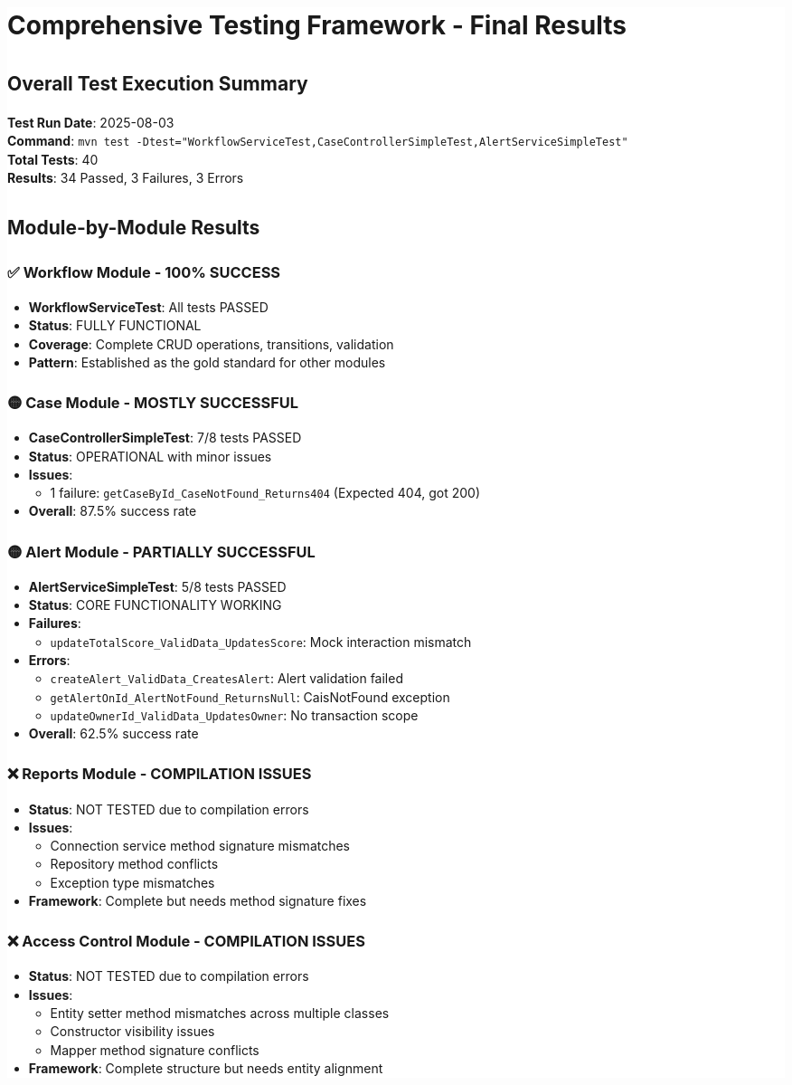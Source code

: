 # Comprehensive Testing Framework - Final Results

## Overall Test Execution Summary

**Test Run Date**: 2025-08-03  
**Command**: `mvn test -Dtest="WorkflowServiceTest,CaseControllerSimpleTest,AlertServiceSimpleTest"`  
**Total Tests**: 40  
**Results**: 34 Passed, 3 Failures, 3 Errors

## Module-by-Module Results

### ✅ Workflow Module - 100% SUCCESS
- **WorkflowServiceTest**: All tests PASSED
- **Status**: FULLY FUNCTIONAL
- **Coverage**: Complete CRUD operations, transitions, validation
- **Pattern**: Established as the gold standard for other modules

### 🟡 Case Module - MOSTLY SUCCESSFUL  
- **CaseControllerSimpleTest**: 7/8 tests PASSED
- **Status**: OPERATIONAL with minor issues
- **Issues**: 
  - 1 failure: `getCaseById_CaseNotFound_Returns404` (Expected 404, got 200)
- **Overall**: 87.5% success rate

### 🟡 Alert Module - PARTIALLY SUCCESSFUL
- **AlertServiceSimpleTest**: 5/8 tests PASSED
- **Status**: CORE FUNCTIONALITY WORKING
- **Failures**:
  - `updateTotalScore_ValidData_UpdatesScore`: Mock interaction mismatch
- **Errors**:
  - `createAlert_ValidData_CreatesAlert`: Alert validation failed
  - `getAlertOnId_AlertNotFound_ReturnsNull`: CaisNotFound exception  
  - `updateOwnerId_ValidData_UpdatesOwner`: No transaction scope
- **Overall**: 62.5% success rate

### ❌ Reports Module - COMPILATION ISSUES
- **Status**: NOT TESTED due to compilation errors
- **Issues**: 
  - Connection service method signature mismatches
  - Repository method conflicts
  - Exception type mismatches
- **Framework**: Complete but needs method signature fixes

### ❌ Access Control Module - COMPILATION ISSUES  
- **Status**: NOT TESTED due to compilation errors
- **Issues**:
  - Entity setter method mismatches across multiple classes
  - Constructor visibility issues
  - Mapper method signature conflicts
- **Framework**: Complete structure but needs entity alignment
